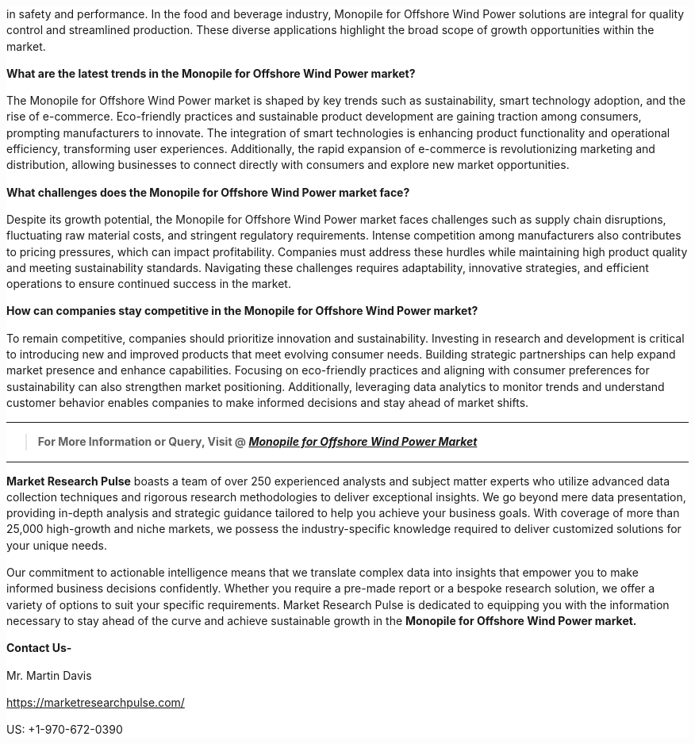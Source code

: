 in safety and performance. In the food and beverage industry, Monopile for Offshore Wind Power solutions are integral for quality control and streamlined production. These diverse applications highlight the broad scope of growth opportunities within the market.</p><p><strong>What are the latest trends in the Monopile for Offshore Wind Power market?</strong></p><p>The Monopile for Offshore Wind Power market is shaped by key trends such as sustainability, smart technology adoption, and the rise of e-commerce. Eco-friendly practices and sustainable product development are gaining traction among consumers, prompting manufacturers to innovate. The integration of smart technologies is enhancing product functionality and operational efficiency, transforming user experiences. Additionally, the rapid expansion of e-commerce is revolutionizing marketing and distribution, allowing businesses to connect directly with consumers and explore new market opportunities.</p><p><strong>What challenges does the Monopile for Offshore Wind Power market face?</strong></p><p>Despite its growth potential, the Monopile for Offshore Wind Power market faces challenges such as supply chain disruptions, fluctuating raw material costs, and stringent regulatory requirements. Intense competition among manufacturers also contributes to pricing pressures, which can impact profitability. Companies must address these hurdles while maintaining high product quality and meeting sustainability standards. Navigating these challenges requires adaptability, innovative strategies, and efficient operations to ensure continued success in the market.</p><p><strong>How can companies stay competitive in the Monopile for Offshore Wind Power market?</strong></p><p>To remain competitive, companies should prioritize innovation and sustainability. Investing in research and development is critical to introducing new and improved products that meet evolving consumer needs. Building strategic partnerships can help expand market presence and enhance capabilities. Focusing on eco-friendly practices and aligning with consumer preferences for sustainability can also strengthen market positioning. Additionally, leveraging data analytics to monitor trends and understand customer behavior enables companies to make informed decisions and stay ahead of market shifts.</p><hr /><blockquote><p><strong>For More Information or Query, Visit @&nbsp;<em><a href="https://marketresearchpulse.com/report/23246/monopile-for-offshore-wind-power-market?utm_source=Linkedin&utm_medium=029">Monopile for Offshore Wind Power Market</a></em></strong></p></blockquote><hr /><p><strong>Market Research Pulse</strong> boasts a team of over 250 experienced analysts and subject matter experts who utilize advanced data collection techniques and rigorous research methodologies to deliver exceptional insights. We go beyond mere data presentation, providing in-depth analysis and strategic guidance tailored to help you achieve your business goals. With coverage of more than 25,000 high-growth and niche markets, we possess the industry-specific knowledge required to deliver customized solutions for your unique needs.</p><p>Our commitment to actionable intelligence means that we translate complex data into insights that empower you to make informed business decisions confidently. Whether you require a pre-made report or a bespoke research solution, we offer a variety of options to suit your specific requirements. Market Research Pulse is dedicated to equipping you with the information necessary to stay ahead of the curve and achieve sustainable growth in the <strong>Monopile for Offshore Wind Power market.</strong></p><p><strong>Contact Us-</strong></p><p>Mr. Martin Davis</p><p>https://marketresearchpulse.com/</p><p>US: +1-970-672-0390</p>
